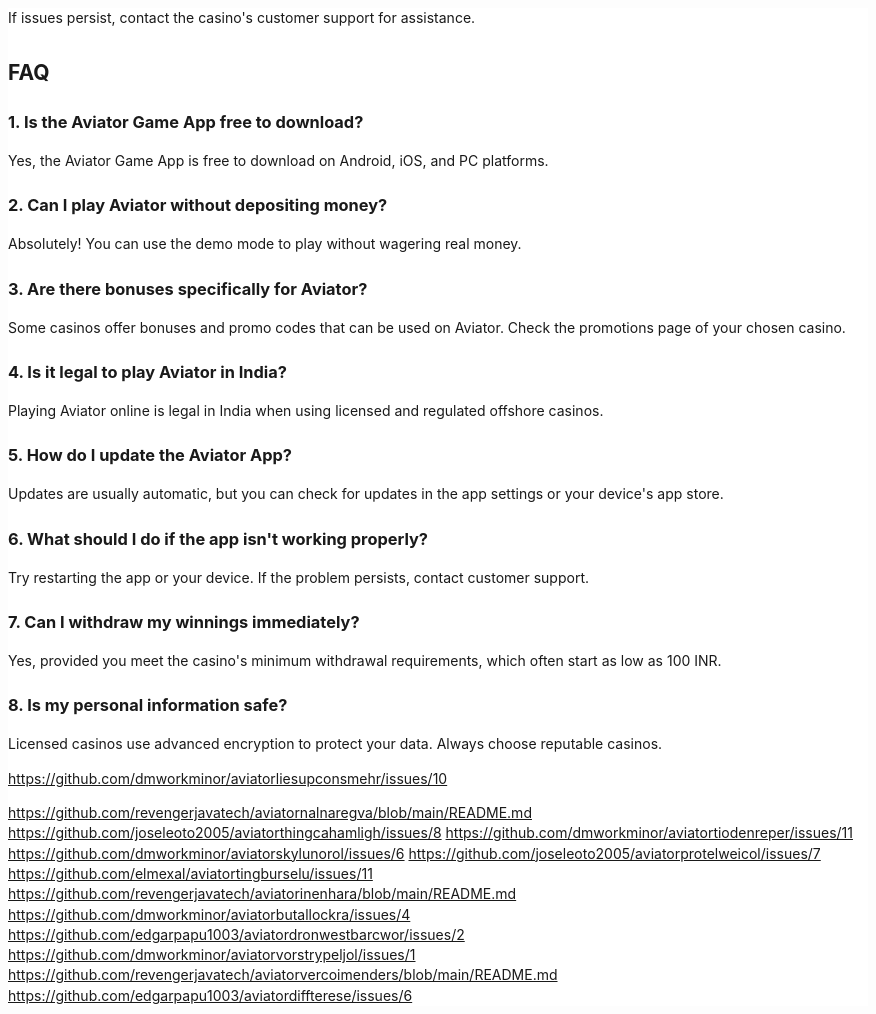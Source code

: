 If issues persist, contact the casino\'s customer support for
assistance.

## FAQ

### 1. Is the Aviator Game App free to download?

Yes, the Aviator Game App is free to download on Android, iOS, and PC
platforms.

### 2. Can I play Aviator without depositing money?

Absolutely! You can use the demo mode to play without wagering real
money.

### 3. Are there bonuses specifically for Aviator?

Some casinos offer bonuses and promo codes that can be used on Aviator.
Check the promotions page of your chosen casino.

### 4. Is it legal to play Aviator in India?

Playing Aviator online is legal in India when using licensed and
regulated offshore casinos.

### 5. How do I update the Aviator App?

Updates are usually automatic, but you can check for updates in the app
settings or your device\'s app store.

### 6. What should I do if the app isn\'t working properly?

Try restarting the app or your device. If the problem persists, contact
customer support.

### 7. Can I withdraw my winnings immediately?

Yes, provided you meet the casino\'s minimum withdrawal requirements,
which often start as low as 100 INR.

### 8. Is my personal information safe?

Licensed casinos use advanced encryption to protect your data. Always
choose reputable casinos.


https://github.com/dmworkminor/aviatorliesupconsmehr/issues/10

https://github.com/revengerjavatech/aviatornalnaregva/blob/main/README.md
https://github.com/joseleoto2005/aviatorthingcahamligh/issues/8
https://github.com/dmworkminor/aviatortiodenreper/issues/11
https://github.com/dmworkminor/aviatorskylunorol/issues/6
https://github.com/joseleoto2005/aviatorprotelweicol/issues/7
https://github.com/elmexal/aviatortingburselu/issues/11
https://github.com/revengerjavatech/aviatorinenhara/blob/main/README.md
https://github.com/dmworkminor/aviatorbutallockra/issues/4
https://github.com/edgarpapu1003/aviatordronwestbarcwor/issues/2
https://github.com/dmworkminor/aviatorvorstrypeljol/issues/1
https://github.com/revengerjavatech/aviatorvercoimenders/blob/main/README.md
https://github.com/edgarpapu1003/aviatordiffterese/issues/6
